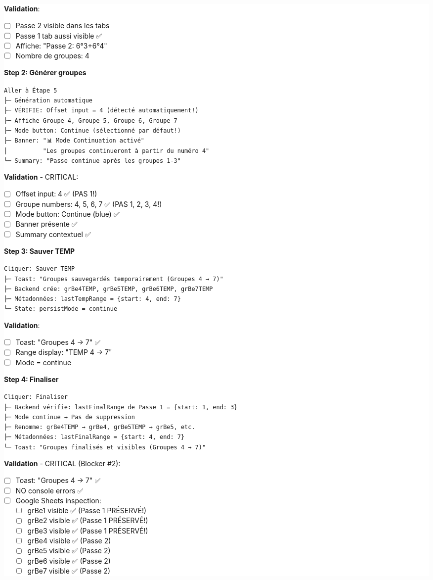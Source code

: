 **Validation**:
- [ ] Passe 2 visible dans les tabs
- [ ] Passe 1 tab aussi visible ✅
- [ ] Affiche: "Passe 2: 6°3+6°4"
- [ ] Nombre de groupes: 4

**Step 2: Générer groupes**
```
Aller à Étape 5
├─ Génération automatique
├─ VÉRIFIE: Offset input = 4 (détecté automatiquement!)
├─ Affiche Groupe 4, Groupe 5, Groupe 6, Groupe 7
├─ Mode button: Continue (sélectionné par défaut!)
├─ Banner: "📊 Mode Continuation activé"
│          "Les groupes continueront à partir du numéro 4"
└─ Summary: "Passe continue après les groupes 1-3"
```

**Validation** - CRITICAL:
- [ ] Offset input: 4 ✅ (PAS 1!)
- [ ] Groupe numbers: 4, 5, 6, 7 ✅ (PAS 1, 2, 3, 4!)
- [ ] Mode button: Continue (blue) ✅
- [ ] Banner présente ✅
- [ ] Summary contextuel ✅

**Step 3: Sauver TEMP**
```
Cliquer: Sauver TEMP
├─ Toast: "Groupes sauvegardés temporairement (Groupes 4 → 7)"
├─ Backend crée: grBe4TEMP, grBe5TEMP, grBe6TEMP, grBe7TEMP
├─ Métadonnées: lastTempRange = {start: 4, end: 7}
└─ State: persistMode = continue
```

**Validation**:
- [ ] Toast: "Groupes 4 → 7" ✅
- [ ] Range display: "TEMP 4 → 7"
- [ ] Mode = continue

**Step 4: Finaliser**
```
Cliquer: Finaliser
├─ Backend vérifie: lastFinalRange de Passe 1 = {start: 1, end: 3}
├─ Mode continue → Pas de suppression
├─ Renomme: grBe4TEMP → grBe4, grBe5TEMP → grBe5, etc.
├─ Métadonnées: lastFinalRange = {start: 4, end: 7}
└─ Toast: "Groupes finalisés et visibles (Groupes 4 → 7)"
```

**Validation** - CRITICAL (Blocker #2):
- [ ] Toast: "Groupes 4 → 7" ✅
- [ ] NO console errors ✅
- [ ] Google Sheets inspection:
  - [ ] grBe1 visible ✅ (Passe 1 PRÉSERVÉ!)
  - [ ] grBe2 visible ✅ (Passe 1 PRÉSERVÉ!)
  - [ ] grBe3 visible ✅ (Passe 1 PRÉSERVÉ!)
  - [ ] grBe4 visible ✅ (Passe 2)
  - [ ] grBe5 visible ✅ (Passe 2)
  - [ ] grBe6 visible ✅ (Passe 2)
  - [ ] grBe7 visible ✅ (Passe 2)
